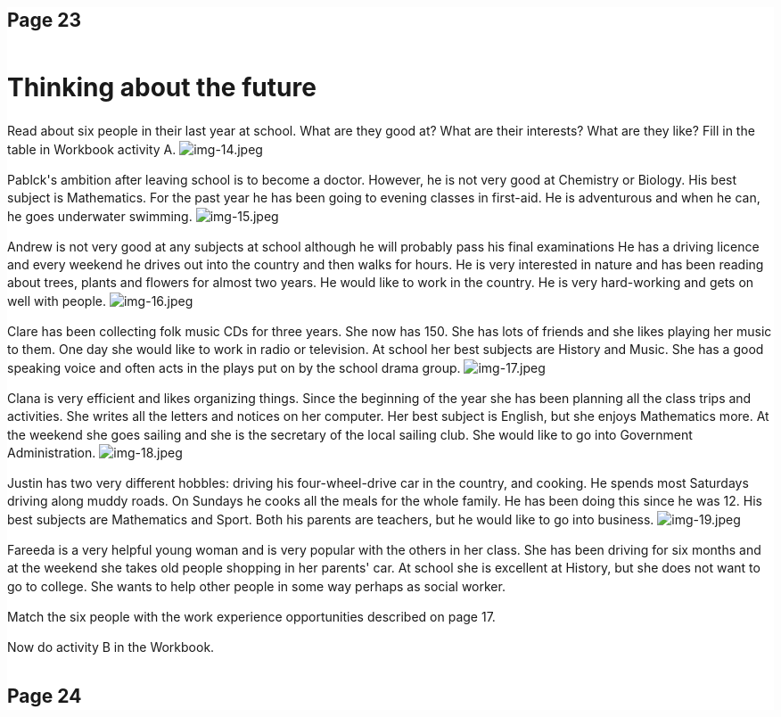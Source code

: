 ## Page 23

# Thinking about the future 

Read about six people in their last year at school. What are they good at? What are their interests? What are they like? Fill in the table in Workbook activity A.
![img-14.jpeg](img-14.jpeg)

Pablck's ambition after leaving school is to become a doctor. However, he is not very good at Chemistry or Biology. His best subject is Mathematics. For the past year he has been going to evening classes in first-aid. He is adventurous and when he can, he goes underwater swimming.
![img-15.jpeg](img-15.jpeg)

Andrew is not very good at any subjects at school although he will probably pass his final examinations He has a driving licence and every weekend he drives out into the country and then walks for hours. He is very interested in nature and has been
reading about trees, plants and flowers for almost two years. He would like to work in the country. He is very hard-working and gets on well with people.
![img-16.jpeg](img-16.jpeg)

Clare has been collecting folk music CDs for three years. She now has 150. She has lots of friends and she likes playing her music to them. One day she would like to work in radio or television. At school her best subjects are History and Music. She has a good speaking voice and often acts in the plays put on by the school drama group.
![img-17.jpeg](img-17.jpeg)

Clana is very efficient and likes organizing things. Since the beginning of the year she has been planning all the class trips and activities. She writes all the letters and notices on her computer. Her best subject is English, but she enjoys Mathematics more.
At the weekend she goes sailing and she is the secretary of the local sailing club. She would like to go into Government Administration.
![img-18.jpeg](img-18.jpeg)

Justin has two very different hobbles: driving his four-wheel-drive car in the country, and cooking. He spends most Saturdays driving along muddy roads. On Sundays he cooks all the meals for the whole family. He has been doing this since he was 12. His best subjects are Mathematics and Sport. Both his parents are teachers, but he would like to go into business.
![img-19.jpeg](img-19.jpeg)

Fareeda is a very helpful young woman and is very popular with the others in her class. She has been driving for six months and at the weekend she takes old people shopping in her parents' car. At school she is excellent at History, but she does not want to go to college. She wants to help other people in some way perhaps as social worker.

Match the six people with the work experience opportunities described on page 17.

Now do activity B in the Workbook.

## Page 24

